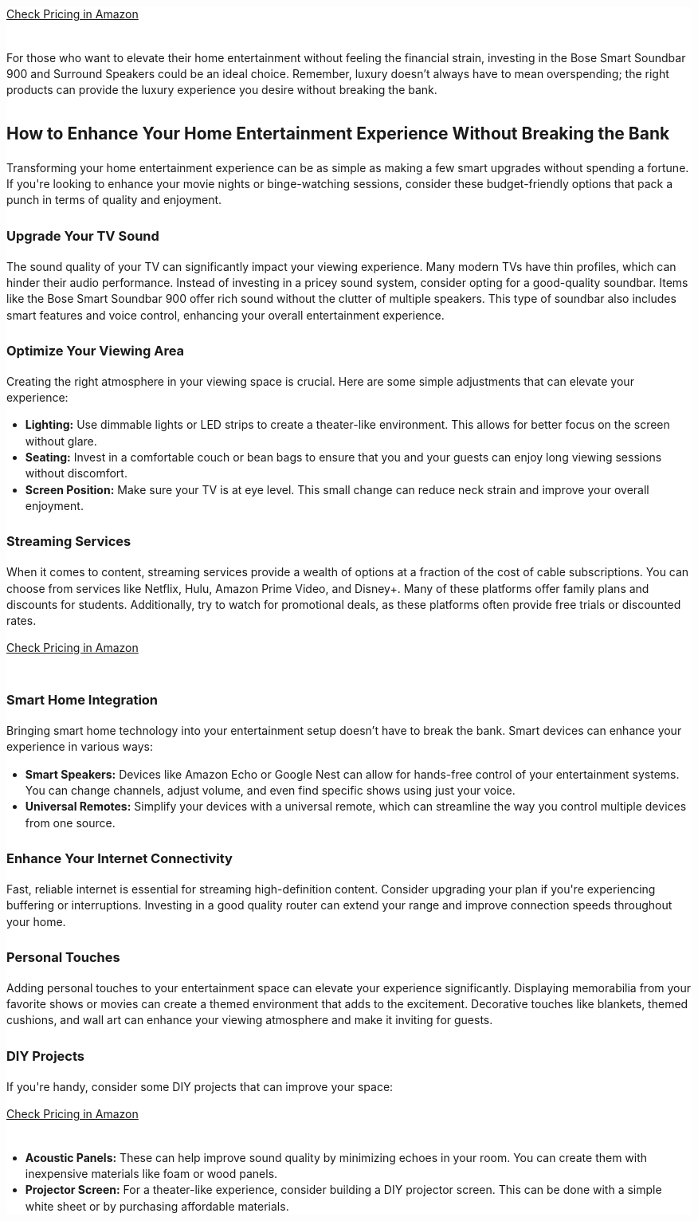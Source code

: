 <a href="https://amzn.to/41BIQxr
">Check Pricing in Amazon</a><br><br><p>For those who want to elevate their home entertainment without feeling the financial strain, investing in the Bose Smart Soundbar 900 and Surround Speakers could be an ideal choice. Remember, luxury doesn’t always have to mean overspending; the right products can provide the luxury experience you desire without breaking the bank.</p><h2>How to Enhance Your Home Entertainment Experience Without Breaking the Bank</h2><p>Transforming your home entertainment experience can be as simple as making a few smart upgrades without spending a fortune. If you're looking to enhance your movie nights or binge-watching sessions, consider these budget-friendly options that pack a punch in terms of quality and enjoyment.</p> 
<h3>Upgrade Your TV Sound</h3> 
<p>The sound quality of your TV can significantly impact your viewing experience. Many modern TVs have thin profiles, which can hinder their audio performance. Instead of investing in a pricey sound system, consider opting for a good-quality soundbar. Items like the Bose Smart Soundbar 900 offer rich sound without the clutter of multiple speakers. This type of soundbar also includes smart features and voice control, enhancing your overall entertainment experience.</p> 
<h3>Optimize Your Viewing Area</h3> 
<p>Creating the right atmosphere in your viewing space is crucial. Here are some simple adjustments that can elevate your experience:</p> 
<ul> 
    <li><strong>Lighting:</strong> Use dimmable lights or LED strips to create a theater-like environment. This allows for better focus on the screen without glare.</li> 
    <li><strong>Seating:</strong> Invest in a comfortable couch or bean bags to ensure that you and your guests can enjoy long viewing sessions without discomfort.</li> 
    <li><strong>Screen Position:</strong> Make sure your TV is at eye level. This small change can reduce neck strain and improve your overall enjoyment.</li> 
</ul> 
<h3>Streaming Services</h3> 
<p>When it comes to content, streaming services provide a wealth of options at a fraction of the cost of cable subscriptions. You can choose from services like Netflix, Hulu, Amazon Prime Video, and Disney+. Many of these platforms offer family plans and discounts for students. Additionally, try to watch for promotional deals, as these platforms often provide free trials or discounted rates.</p> 
<a href="https://amzn.to/41BIQxr
">Check Pricing in Amazon</a><br><br><h3>Smart Home Integration</h3> 
<p>Bringing smart home technology into your entertainment setup doesn’t have to break the bank. Smart devices can enhance your experience in various ways:</p> 
<ul> 
    <li><strong>Smart Speakers:</strong> Devices like Amazon Echo or Google Nest can allow for hands-free control of your entertainment systems. You can change channels, adjust volume, and even find specific shows using just your voice.</li> 
    <li><strong>Universal Remotes:</strong> Simplify your devices with a universal remote, which can streamline the way you control multiple devices from one source.</li> 
</ul> 
<h3>Enhance Your Internet Connectivity</h3> 
<p>Fast, reliable internet is essential for streaming high-definition content. Consider upgrading your plan if you're experiencing buffering or interruptions. Investing in a good quality router can extend your range and improve connection speeds throughout your home.</p> 
<h3>Personal Touches</h3> 
<p>Adding personal touches to your entertainment space can elevate your experience significantly. Displaying memorabilia from your favorite shows or movies can create a themed environment that adds to the excitement. Decorative touches like blankets, themed cushions, and wall art can enhance your viewing atmosphere and make it inviting for guests.</p> 
<h3>DIY Projects</h3> 
<p>If you're handy, consider some DIY projects that can improve your space: </p> 
<a href="https://amzn.to/41BIQxr
">Check Pricing in Amazon</a><br><br><ul> 
    <li><strong>Acoustic Panels:</strong> These can help improve sound quality by minimizing echoes in your room. You can create them with inexpensive materials like foam or wood panels.</li> 
    <li><strong>Projector Screen:</strong> For a theater-like experience, consider building a DIY projector screen. This can be done with a simple white sheet or by purchasing affordable materials.</li> 
</ul> 